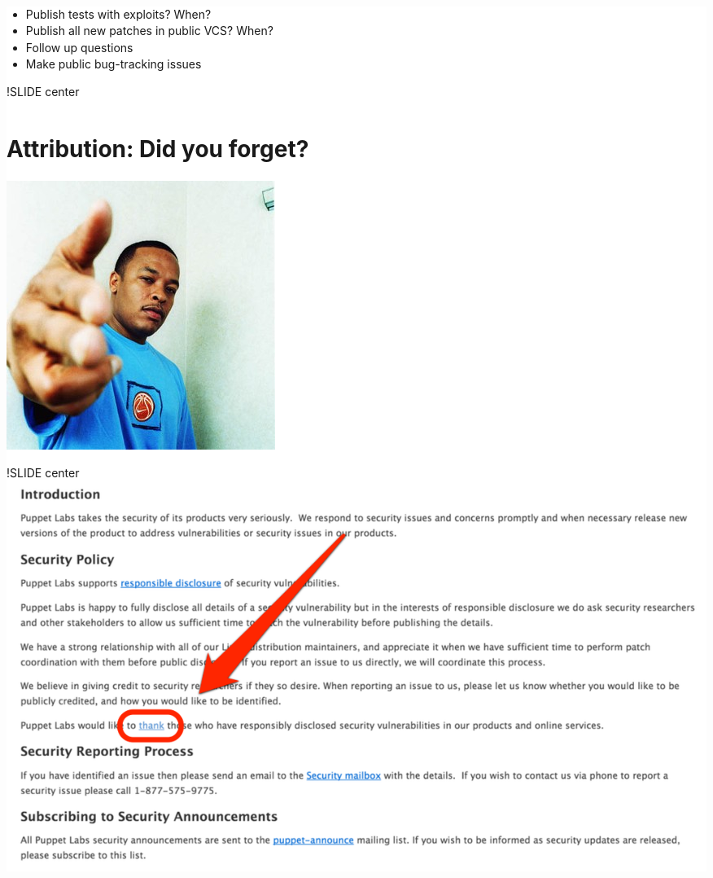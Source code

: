 * Publish tests with exploits? When?
* Publish all new patches in public VCS? When?
* Follow up questions
* Make public bug-tracking issues

!SLIDE center
# Attribution: Did you forget?

![Puppet Labs](images/dre.jpg "Puppet Labs")


!SLIDE center
![Puppet Labs](images/security_page_sm-thank.png "Puppet Labs")

